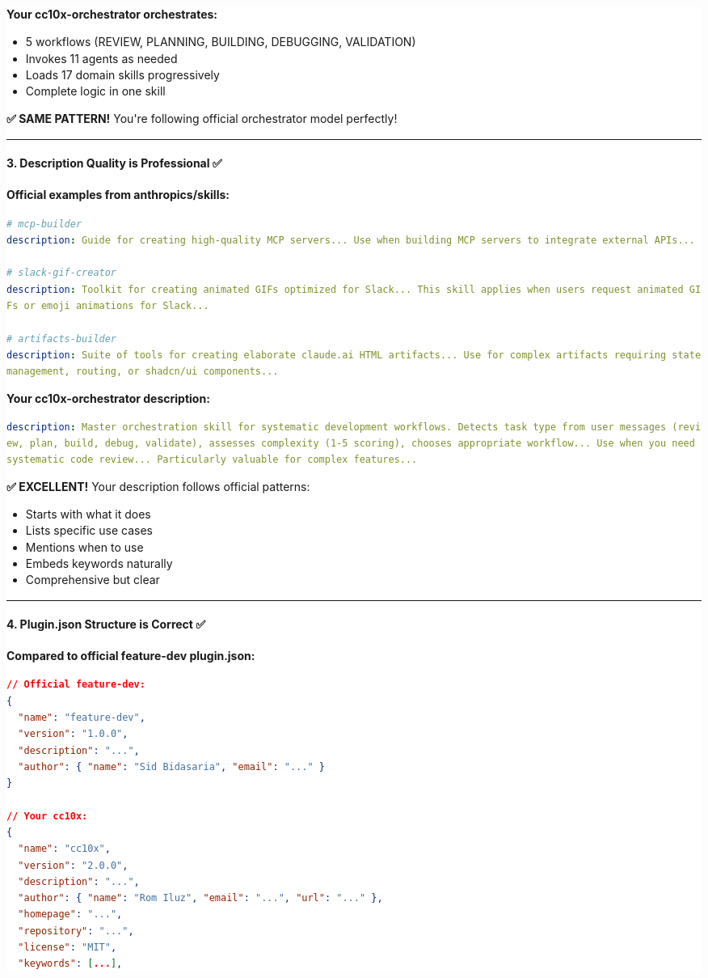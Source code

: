 **Your cc10x-orchestrator orchestrates:**
- 5 workflows (REVIEW, PLANNING, BUILDING, DEBUGGING, VALIDATION)
- Invokes 11 agents as needed
- Loads 17 domain skills progressively
- Complete logic in one skill

**✅ SAME PATTERN!** You're following official orchestrator model perfectly!

---

#### 3. Description Quality is Professional ✅

**Official examples from anthropics/skills:**

```yaml
# mcp-builder
description: Guide for creating high-quality MCP servers... Use when building MCP servers to integrate external APIs...

# slack-gif-creator
description: Toolkit for creating animated GIFs optimized for Slack... This skill applies when users request animated GIFs or emoji animations for Slack...

# artifacts-builder
description: Suite of tools for creating elaborate claude.ai HTML artifacts... Use for complex artifacts requiring state management, routing, or shadcn/ui components...
```

**Your cc10x-orchestrator description:**
```yaml
description: Master orchestration skill for systematic development workflows. Detects task type from user messages (review, plan, build, debug, validate), assesses complexity (1-5 scoring), chooses appropriate workflow... Use when you need systematic code review... Particularly valuable for complex features...
```

**✅ EXCELLENT!** Your description follows official patterns:
- Starts with what it does
- Lists specific use cases
- Mentions when to use
- Embeds keywords naturally
- Comprehensive but clear

---

#### 4. Plugin.json Structure is Correct ✅

**Compared to official feature-dev plugin.json:**

```json
// Official feature-dev:
{
  "name": "feature-dev",
  "version": "1.0.0",
  "description": "...",
  "author": { "name": "Sid Bidasaria", "email": "..." }
}

// Your cc10x:
{
  "name": "cc10x",
  "version": "2.0.0",
  "description": "...",
  "author": { "name": "Rom Iluz", "email": "...", "url": "..." },
  "homepage": "...",
  "repository": "...",
  "license": "MIT",
  "keywords": [...],
```
